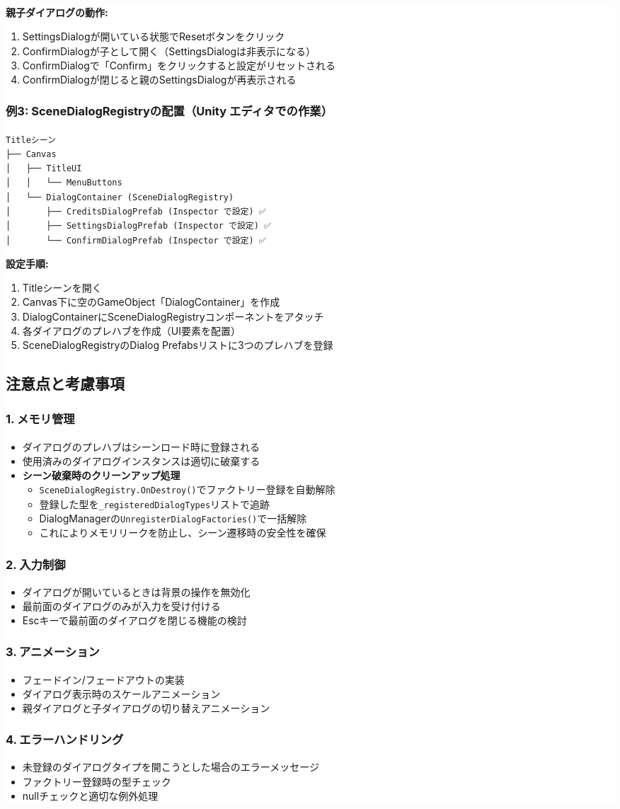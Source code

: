 **親子ダイアログの動作:**
1. SettingsDialogが開いている状態でResetボタンをクリック
2. ConfirmDialogが子として開く（SettingsDialogは非表示になる）
3. ConfirmDialogで「Confirm」をクリックすると設定がリセットされる
4. ConfirmDialogが閉じると親のSettingsDialogが再表示される

### 例3: SceneDialogRegistryの配置（Unity エディタでの作業）

```
Titleシーン
├── Canvas
│   ├── TitleUI
│   │   └── MenuButtons
│   └── DialogContainer (SceneDialogRegistry)
│       ├── CreditsDialogPrefab (Inspector で設定) ✅
│       ├── SettingsDialogPrefab (Inspector で設定) ✅
│       └── ConfirmDialogPrefab (Inspector で設定) ✅
```

**設定手順:**
1. Titleシーンを開く
2. Canvas下に空のGameObject「DialogContainer」を作成
3. DialogContainerにSceneDialogRegistryコンポーネントをアタッチ
4. 各ダイアログのプレハブを作成（UI要素を配置）
5. SceneDialogRegistryのDialog Prefabsリストに3つのプレハブを登録

## 注意点と考慮事項

### 1. メモリ管理
- ダイアログのプレハブはシーンロード時に登録される
- 使用済みのダイアログインスタンスは適切に破棄する
- **シーン破棄時のクリーンアップ処理**
  - `SceneDialogRegistry.OnDestroy()`でファクトリー登録を自動解除
  - 登録した型を`_registeredDialogTypes`リストで追跡
  - DialogManagerの`UnregisterDialogFactories()`で一括解除
  - これによりメモリリークを防止し、シーン遷移時の安全性を確保

### 2. 入力制御
- ダイアログが開いているときは背景の操作を無効化
- 最前面のダイアログのみが入力を受け付ける
- Escキーで最前面のダイアログを閉じる機能の検討

### 3. アニメーション
- フェードイン/フェードアウトの実装
- ダイアログ表示時のスケールアニメーション
- 親ダイアログと子ダイアログの切り替えアニメーション

### 4. エラーハンドリング
- 未登録のダイアログタイプを開こうとした場合のエラーメッセージ
- ファクトリー登録時の型チェック
- nullチェックと適切な例外処理
